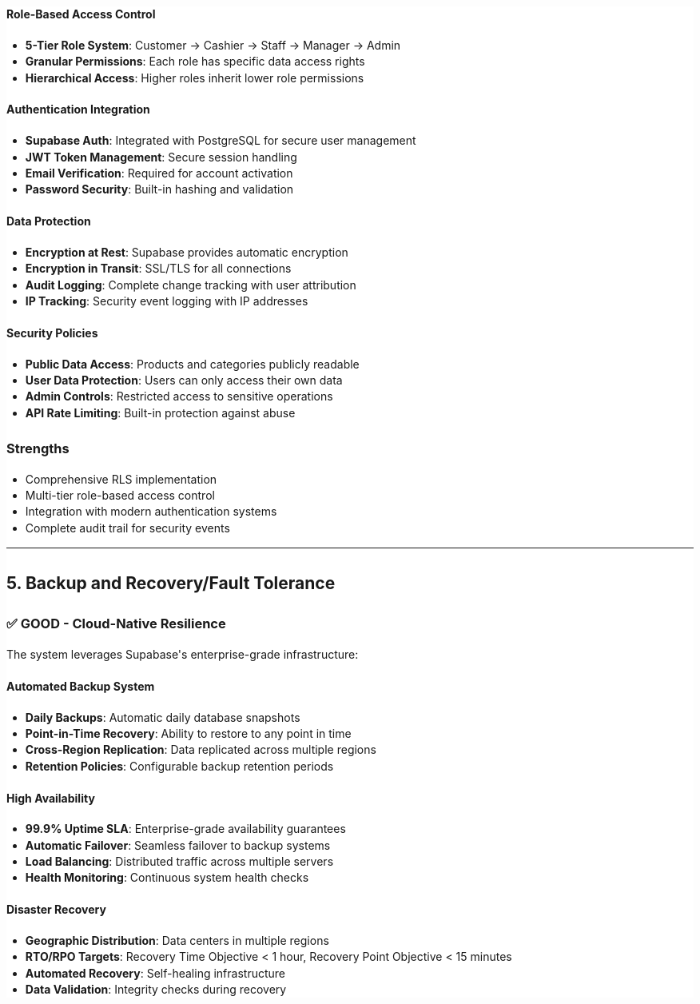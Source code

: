 #### **Role-Based Access Control**
- **5-Tier Role System**: Customer → Cashier → Staff → Manager → Admin
- **Granular Permissions**: Each role has specific data access rights
- **Hierarchical Access**: Higher roles inherit lower role permissions

#### **Authentication Integration**
- **Supabase Auth**: Integrated with PostgreSQL for secure user management
- **JWT Token Management**: Secure session handling
- **Email Verification**: Required for account activation
- **Password Security**: Built-in hashing and validation

#### **Data Protection**
- **Encryption at Rest**: Supabase provides automatic encryption
- **Encryption in Transit**: SSL/TLS for all connections
- **Audit Logging**: Complete change tracking with user attribution
- **IP Tracking**: Security event logging with IP addresses

#### **Security Policies**
- **Public Data Access**: Products and categories publicly readable
- **User Data Protection**: Users can only access their own data
- **Admin Controls**: Restricted access to sensitive operations
- **API Rate Limiting**: Built-in protection against abuse

### **Strengths**
- Comprehensive RLS implementation
- Multi-tier role-based access control
- Integration with modern authentication systems
- Complete audit trail for security events

---

## 5. Backup and Recovery/Fault Tolerance

### ✅ **GOOD** - Cloud-Native Resilience

The system leverages Supabase's enterprise-grade infrastructure:

#### **Automated Backup System**
- **Daily Backups**: Automatic daily database snapshots
- **Point-in-Time Recovery**: Ability to restore to any point in time
- **Cross-Region Replication**: Data replicated across multiple regions
- **Retention Policies**: Configurable backup retention periods

#### **High Availability**
- **99.9% Uptime SLA**: Enterprise-grade availability guarantees
- **Automatic Failover**: Seamless failover to backup systems
- **Load Balancing**: Distributed traffic across multiple servers
- **Health Monitoring**: Continuous system health checks

#### **Disaster Recovery**
- **Geographic Distribution**: Data centers in multiple regions
- **RTO/RPO Targets**: Recovery Time Objective < 1 hour, Recovery Point Objective < 15 minutes
- **Automated Recovery**: Self-healing infrastructure
- **Data Validation**: Integrity checks during recovery
